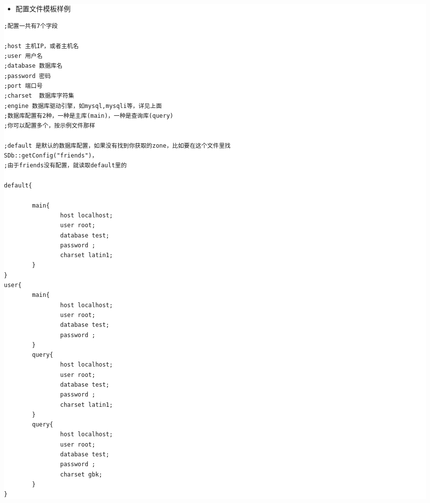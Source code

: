 
  * 配置文件模板样例

```
;配置一共有7个字段

;host 主机IP，或者主机名
;user 用户名
;database 数据库名
;password 密码
;port 端口号
;charset  数据库字符集
;engine 数据库驱动引擎，如mysql,mysqli等，详见上面
;数据库配置有2种，一种是主库(main)，一种是查询库(query)
;你可以配置多个，按示例文件那样

;default 是默认的数据库配置，如果没有找到你获取的zone，比如要在这个文件里找
SDb::getConfig("friends")，
;由于friends没有配置，就读取default里的

default{

        main{
                host localhost;
                user root;
                database test;
                password ;
                charset latin1;
        }
}
user{
        main{
                host localhost;
                user root;
                database test;
                password ;
        }
        query{
                host localhost;
                user root;
                database test;
                password ;
                charset latin1;
        }
        query{  
                host localhost;
                user root;
                database test;
                password ;
                charset gbk;
        }       
}               

```
